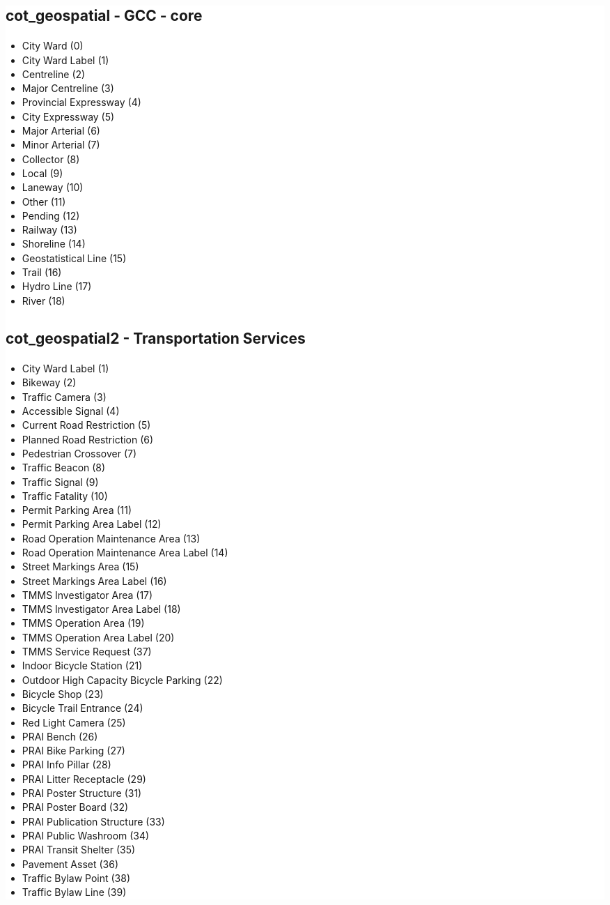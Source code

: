 ## cot_geospatial - GCC - core
- City Ward (0)
- City Ward Label (1)
- Centreline (2)
- Major Centreline (3)
- Provincial Expressway (4)
- City Expressway (5)
- Major Arterial (6)
- Minor Arterial (7)
- Collector (8)
- Local (9)
- Laneway (10)
- Other (11)
- Pending (12)
- Railway (13)
- Shoreline (14)
- Geostatistical Line (15)
- Trail (16)
- Hydro Line (17)
- River (18)

## cot_geospatial2 - Transportation Services
- City Ward Label (1)
- Bikeway (2)
- Traffic Camera (3)
- Accessible Signal (4)
- Current Road Restriction (5)
- Planned Road Restriction (6)
- Pedestrian Crossover (7)
- Traffic Beacon (8)
- Traffic Signal (9)
- Traffic Fatality (10)
- Permit Parking Area (11)
- Permit Parking Area Label (12)
- Road Operation Maintenance Area (13)
- Road Operation Maintenance Area Label (14)
- Street Markings Area (15)
- Street Markings Area Label (16)
- TMMS Investigator Area (17)
- TMMS Investigator Area Label (18)
- TMMS Operation Area (19)
- TMMS Operation Area Label (20)
- TMMS Service Request (37)
- Indoor Bicycle Station (21)
- Outdoor High Capacity Bicycle Parking (22)
- Bicycle Shop (23)
- Bicycle Trail Entrance (24)
- Red Light Camera (25)
- PRAI Bench (26)
- PRAI Bike Parking (27)
- PRAI Info Pillar (28)
- PRAI Litter Receptacle (29)
- PRAI Poster Structure (31)
- PRAI Poster Board (32)
- PRAI Publication Structure (33)
- PRAI Public Washroom (34)
- PRAI Transit Shelter (35)
- Pavement Asset (36)
- Traffic Bylaw Point (38)
- Traffic Bylaw Line (39)
